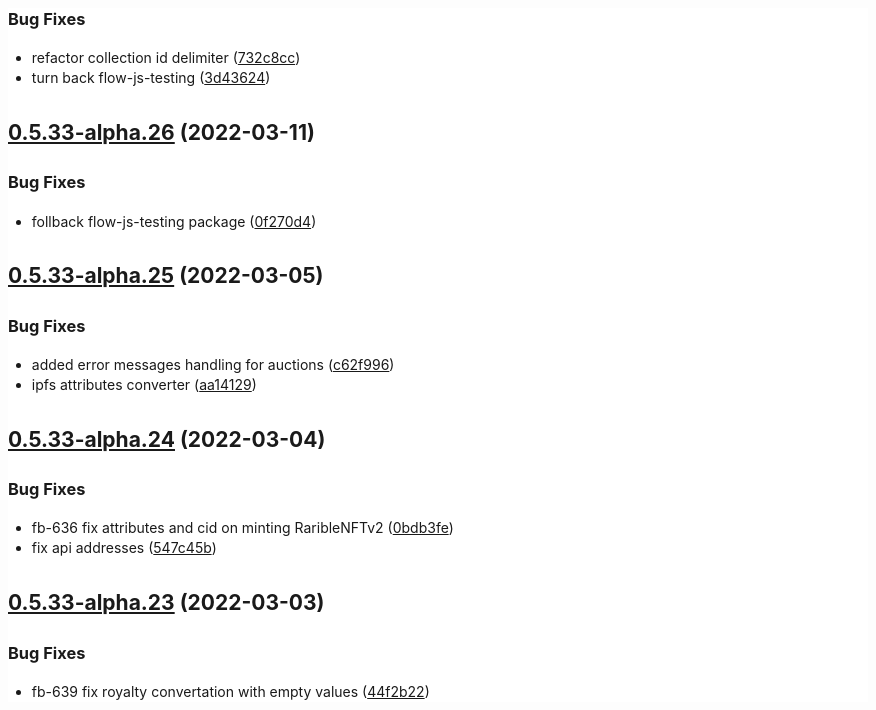 
### Bug Fixes

* refactor collection id delimiter ([732c8cc](https://github.com/rarible/flow-sdk/commit/732c8cc20df8bc665ef1486d0a43d3566a3d0876))
* turn back flow-js-testing ([3d43624](https://github.com/rarible/flow-sdk/commit/3d43624fe4ab39fd1520b0d7a49936aa54c56468))



## [0.5.33-alpha.26](https://github.com/rarible/flow-sdk/compare/v0.5.33-alpha.25...v0.5.33-alpha.26) (2022-03-11)


### Bug Fixes

* follback flow-js-testing package ([0f270d4](https://github.com/rarible/flow-sdk/commit/0f270d44af4f063d288bd7280a1f66d9b5e8bcd7))



## [0.5.33-alpha.25](https://github.com/rarible/flow-sdk/compare/v0.5.33-alpha.24...v0.5.33-alpha.25) (2022-03-05)


### Bug Fixes

* added error messages handling for auctions ([c62f996](https://github.com/rarible/flow-sdk/commit/c62f9962574a8ab0ad32287c7ac0fe57a5b4364d))
* ipfs attributes converter ([aa14129](https://github.com/rarible/flow-sdk/commit/aa141292e6af543746433012eca3bec4c49dfb64))



## [0.5.33-alpha.24](https://github.com/rarible/flow-sdk/compare/v0.5.33-alpha.23...v0.5.33-alpha.24) (2022-03-04)


### Bug Fixes

* fb-636 fix attributes and cid on minting RaribleNFTv2 ([0bdb3fe](https://github.com/rarible/flow-sdk/commit/0bdb3fee128e9a0f94d399d41fdb12bd0de52866))
* fix api addresses ([547c45b](https://github.com/rarible/flow-sdk/commit/547c45b68e2b85aa3ef7eb716b25f90f190811f4))



## [0.5.33-alpha.23](https://github.com/rarible/flow-sdk/compare/v0.5.33-alpha.22...v0.5.33-alpha.23) (2022-03-03)


### Bug Fixes

* fb-639 fix royalty convertation with empty values ([44f2b22](https://github.com/rarible/flow-sdk/commit/44f2b22f32706cf5da63e7b2f10ec62550cb856d))
